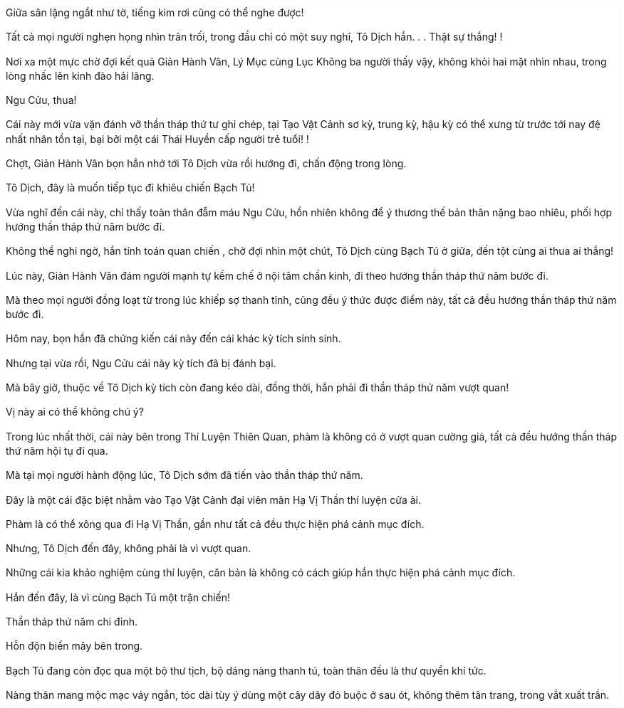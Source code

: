 Giữa sân lặng ngắt như tờ, tiếng kim rơi cũng có thể nghe được!

Tất cả mọi người nghẹn họng nhìn trân trối, trong đầu chỉ có một suy nghĩ, Tô Dịch hắn. . . Thật sự thắng! !

Nơi xa một mực chờ đợi kết quả Giản Hành Vân, Lý Mục cùng Lục Không ba người thấy vậy, không khỏi hai mặt nhìn nhau, trong lòng nhấc lên kinh đào hải lãng.

Ngu Cửu, thua!

Cái này mới vừa vặn đánh vỡ thần tháp thứ tư ghi chép, tại Tạo Vật Cảnh sơ kỳ, trung kỳ, hậu kỳ có thể xưng từ trước tới nay đệ nhất nhân tồn tại, bại bởi một cái Thái Huyền cấp người trẻ tuổi! !

Chợt, Giản Hành Vân bọn hắn nhớ tới Tô Dịch vừa rồi hướng đi, chấn động trong lòng.

Tô Dịch, đây là muốn tiếp tục đi khiêu chiến Bạch Tú!

Vừa nghĩ đến cái này, chỉ thấy toàn thân đẫm máu Ngu Cửu, hồn nhiên không để ý thương thế bản thân nặng bao nhiêu, phối hợp hướng thần tháp thứ năm bước đi.

Không thể nghi ngờ, hắn tính toán quan chiến , chờ đợi nhìn một chút, Tô Dịch cùng Bạch Tú ở giữa, đến tột cùng ai thua ai thắng!

Lúc này, Giản Hành Vân đám người mạnh tự kềm chế ở nội tâm chấn kinh, đi theo hướng thần tháp thứ năm bước đi.

Mà theo mọi người đồng loạt từ trong lúc khiếp sợ thanh tỉnh, cũng đều ý thức được điểm này, tất cả đều hướng thần tháp thứ năm bước đi.

Hôm nay, bọn hắn đã chứng kiến cái này đến cái khác kỳ tích sinh sinh.

Nhưng tại vừa rồi, Ngu Cửu cái này kỳ tích đã bị đánh bại.

Mà bây giờ, thuộc về Tô Dịch kỳ tích còn đang kéo dài, đồng thời, hắn phải đi thần tháp thứ năm vượt quan!

Vị này ai có thể không chú ý?

Trong lúc nhất thời, cái này bên trong Thí Luyện Thiên Quan, phàm là không có ở vượt quan cường giả, tất cả đều hướng thần tháp thứ năm hội tụ đi qua.

Mà tại mọi người hành động lúc, Tô Dịch sớm đã tiến vào thần tháp thứ năm.

Đây là một cái đặc biệt nhằm vào Tạo Vật Cảnh đại viên mãn Hạ Vị Thần thí luyện cửa ải.

Phàm là có thể xông qua đi Hạ Vị Thần, gần như tất cả đều thực hiện phá cảnh mục đích.

Nhưng, Tô Dịch đến đây, không phải là vì vượt quan.

Những cái kia khảo nghiệm cùng thí luyện, căn bản là không có cách giúp hắn thực hiện phá cảnh mục đích.

Hắn đến đây, là vì cùng Bạch Tú một trận chiến!

Thần tháp thứ năm chi đỉnh.

Hỗn độn biển mây bên trong.

Bạch Tú đang còn đọc qua một bộ thư tịch, bộ dáng nàng thanh tú, toàn thân đều là thư quyển khí tức.

Nàng thân mang mộc mạc váy ngắn, tóc dài tùy ý dùng một cây dây đỏ buộc ở sau ót, không thêm tân trang, trong vắt xuất trần.
